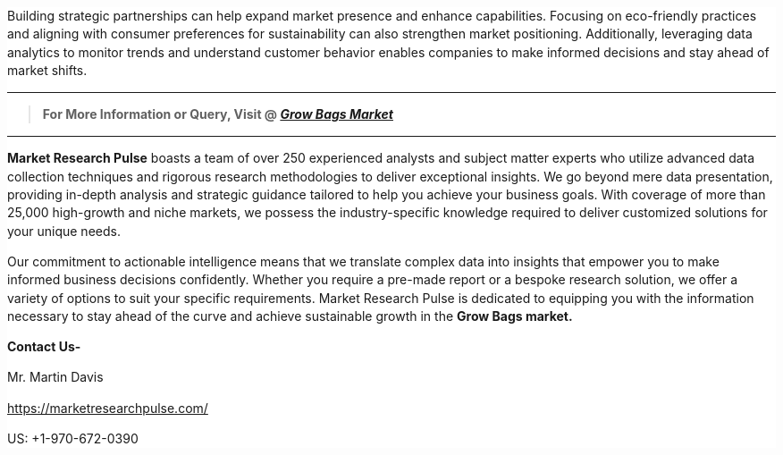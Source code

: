 Building strategic partnerships can help expand market presence and enhance capabilities. Focusing on eco-friendly practices and aligning with consumer preferences for sustainability can also strengthen market positioning. Additionally, leveraging data analytics to monitor trends and understand customer behavior enables companies to make informed decisions and stay ahead of market shifts.</p><hr /><blockquote><p><strong>For More Information or Query, Visit @&nbsp;<em><a href="https://marketresearchpulse.com/report/37565/grow-bags-market?utm_source=Linkedin&utm_medium=020">Grow Bags Market</a></em></strong></p></blockquote><hr /><p><strong>Market Research Pulse</strong> boasts a team of over 250 experienced analysts and subject matter experts who utilize advanced data collection techniques and rigorous research methodologies to deliver exceptional insights. We go beyond mere data presentation, providing in-depth analysis and strategic guidance tailored to help you achieve your business goals. With coverage of more than 25,000 high-growth and niche markets, we possess the industry-specific knowledge required to deliver customized solutions for your unique needs.</p><p>Our commitment to actionable intelligence means that we translate complex data into insights that empower you to make informed business decisions confidently. Whether you require a pre-made report or a bespoke research solution, we offer a variety of options to suit your specific requirements. Market Research Pulse is dedicated to equipping you with the information necessary to stay ahead of the curve and achieve sustainable growth in the <strong>Grow Bags market.</strong></p><p><strong>Contact Us-</strong></p><p>Mr. Martin Davis</p><p>https://marketresearchpulse.com/</p><p>US: +1-970-672-0390</p>